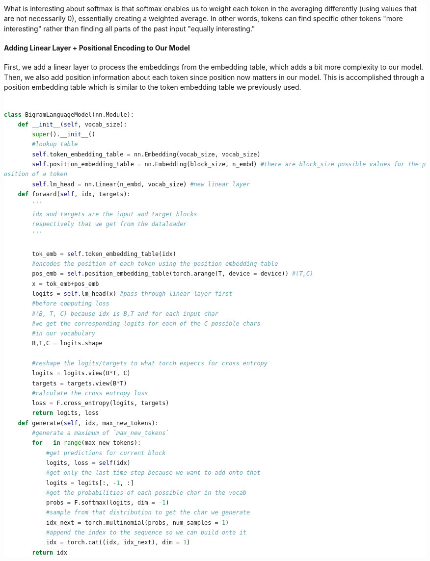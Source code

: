 What is interesting about softmax is that softmax enables us to weight each token in the averaging differently (using values that are not necessarily 0), essentially creating a weighted average. In other words, tokens can find specific other tokens "more interesting" rather than finding all parts of the past input "equally interesting."


#### Adding Linear Layer + Positional Encoding to Our Model

First, we add a linear layer to process the embeddings from the embedding table, which adds a bit more complexity to our model. Then, we also add position information about each token since position now matters in our model. This is accomplished through a position embedding table which is similar to the token embedding table we previously used.

```python

class BigramLanguageModel(nn.Module):
    def __init__(self, vocab_size):
        super().__init__()
        #lookup table
        self.token_embedding_table = nn.Embedding(vocab_size, vocab_size)
        self.position_embedding_table = nn.Embedding(block_size, n_embd) #there are block_size possible values for the position of a token
        self.lm_head = nn.Linear(n_embd, vocab_size) #new linear layer
    def forward(self, idx, targets):
        '''
        idx and targets are the input and target blocks
        respectively that we get from the dataloader
        '''
    
        tok_emb = self.token_embedding_table(idx)
        #encodes the position of each token using the position embedding table
        pos_emb = self.position_embedding_table(torch.arange(T, device = device)) #(T,C)
        x = tok_emb+pos_emb
        logits = self.lm_head(x) #pass through linear layer first
        #before computing loss
        #(B, T, C) because idx is B,T and for each input char
        #we get the corresponding logits for each of the C possible chars
        #in our vocabulary
        B,T,C = logits.shape

        #reshape the logits/targets to what torch expects for cross entropy
        logits = logits.view(B*T, C)
        targets = targets.view(B*T)
        #calculate the cross entropy loss
        loss = F.cross_entropy(logits, targets)
        return logits, loss
    def generate(self, idx, max_new_tokens):
        #generate a maximum of `max_new_tokens`
        for _ in range(max_new_tokens):
            #get predictions for current block
            logits, loss = self(idx)
            #get only the last time step because we want to add onto that
            logits = logits[:, -1, :]
            #get the probabilities of each possible char in the vocab
            probs = F.softmax(logits, dim = -1)
            #sample from that distribution to get the char we generate
            idx_next = torch.multinomial(probs, num_samples = 1)
            #append the index to the sequence so we can build onto it
            idx = torch.cat((idx, idx_next), dim = 1)
        return idx
```
